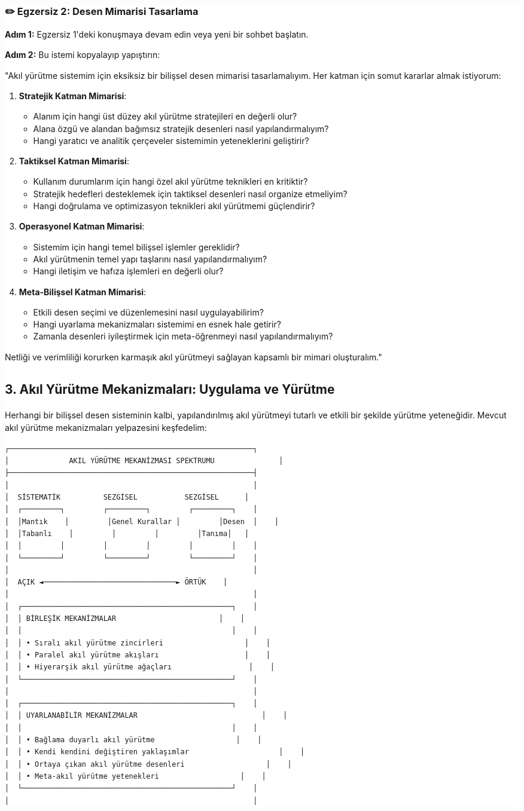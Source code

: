 ### ✏️ Egzersiz 2: Desen Mimarisi Tasarlama

**Adım 1:** Egzersiz 1'deki konuşmaya devam edin veya yeni bir sohbet başlatın.

**Adım 2:** Bu istemi kopyalayıp yapıştırın:

"Akıl yürütme sistemim için eksiksiz bir bilişsel desen mimarisi tasarlamalıyım. Her katman için somut kararlar almak istiyorum:

1. **Stratejik Katman Mimarisi**:
   - Alanım için hangi üst düzey akıl yürütme stratejileri en değerli olur?
   - Alana özgü ve alandan bağımsız stratejik desenleri nasıl yapılandırmalıyım?
   - Hangi yaratıcı ve analitik çerçeveler sistemimin yeteneklerini geliştirir?

2. **Taktiksel Katman Mimarisi**:
   - Kullanım durumlarım için hangi özel akıl yürütme teknikleri en kritiktir?
   - Stratejik hedefleri desteklemek için taktiksel desenleri nasıl organize etmeliyim?
   - Hangi doğrulama ve optimizasyon teknikleri akıl yürütmemi güçlendirir?

3. **Operasyonel Katman Mimarisi**:
   - Sistemim için hangi temel bilişsel işlemler gereklidir?
   - Akıl yürütmenin temel yapı taşlarını nasıl yapılandırmalıyım?
   - Hangi iletişim ve hafıza işlemleri en değerli olur?

4. **Meta-Bilişsel Katman Mimarisi**:
   - Etkili desen seçimi ve düzenlemesini nasıl uygulayabilirim?
   - Hangi uyarlama mekanizmaları sistemimi en esnek hale getirir?
   - Zamanla desenleri iyileştirmek için meta-öğrenmeyi nasıl yapılandırmalıyım?

Netliği ve verimliliği korurken karmaşık akıl yürütmeyi sağlayan kapsamlı bir mimari oluşturalım."

## 3. Akıl Yürütme Mekanizmaları: Uygulama ve Yürütme

Herhangi bir bilişsel desen sisteminin kalbi, yapılandırılmış akıl yürütmeyi tutarlı ve etkili bir şekilde yürütme yeteneğidir. Mevcut akıl yürütme mekanizmaları yelpazesini keşfedelim:

```
┌─────────────────────────────────────────────────────────┐
│              AKIL YÜRÜTME MEKANİZMASI SPEKTRUMU               │
├─────────────────────────────────────────────────────────┤
│                                                         │
│  SİSTEMATİK          SEZGİSEL           SEZGİSEL      │
│  ┌─────────┐         ┌─────────┐         ┌─────────┐    │
│  │Mantık    │         │Genel Kurallar │         │Desen  │    │
│  │Tabanlı    │         │         │         │Tanıma│   │
│  │         │         │         │         │         │    │
│  └─────────┘         └─────────┘         └─────────┘    │
│                                                         │
│  AÇIK ◄───────────────────────────────► ÖRTÜK    │
│                                                         │
│  ┌─────────────────────────────────────────────────┐    │
│  │ BİRLEŞİK MEKANİZMALAR                        │    │
│  │                                                 │    │
│  │ • Sıralı akıl yürütme zincirleri                   │    │
│  │ • Paralel akıl yürütme akışları                    │    │
│  │ • Hiyerarşik akıl yürütme ağaçları                  │    │
│  └─────────────────────────────────────────────────┘    │
│                                                         │
│  ┌─────────────────────────────────────────────────┐    │
│  │ UYARLANABİLİR MEKANİZMALAR                             │    │
│  │                                                 │    │
│  │ • Bağlama duyarlı akıl yürütme                   │    │
│  │ • Kendi kendini değiştiren yaklaşımlar                     │    │
│  │ • Ortaya çıkan akıl yürütme desenleri                   │    │
│  │ • Meta-akıl yürütme yetenekleri                   │    │
│  └─────────────────────────────────────────────────┘    │
│                                                         │
```